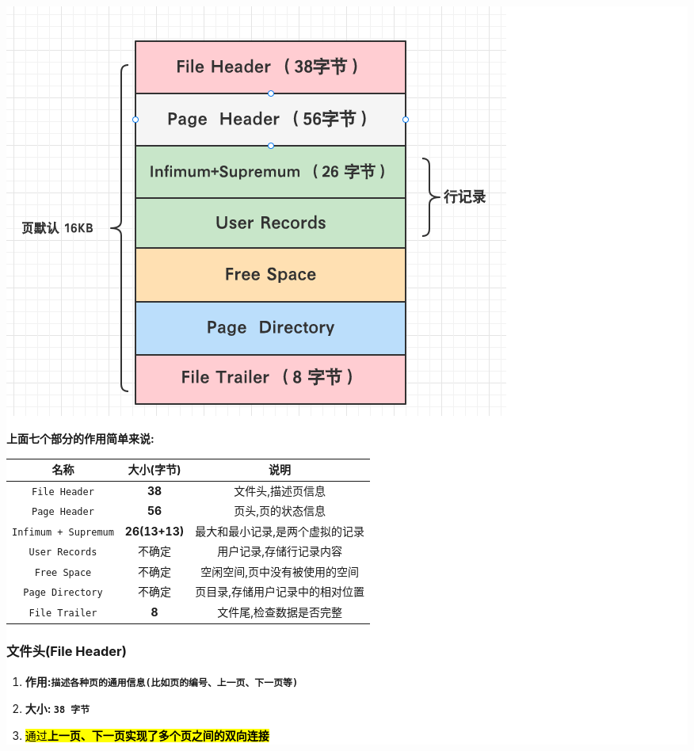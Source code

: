  ![image-20220703230204648](./image/InnoDB存储结构/image-20220703230204648.png)

**上面七个部分的作用简单来说:**

|         名称         |  大小(字节)   |              说明               |
| :------------------: | :-----------: | :-----------------------------: |
|    `File Header`     |    **38**     |        文件头,描述页信息        |
|    `Page Header`     |    **56**     |        页头,页的状态信息        |
| `Infimum + Supremum` | **26(13+13)** | 最大和最小记录,是两个虚拟的记录 |
|    `User Records`    |    不确定     |     用户记录,存储行记录内容     |
|     `Free Space`     |    不确定     |  空闲空间,页中没有被使用的空间  |
|   `Page Directory`   |    不确定     | 页目录,存储用户记录中的相对位置 |
|    `File Trailer`    |     **8**     |     文件尾,检查数据是否完整     |



### 文件头(File Header)

1. **作用:`描述各种页的通用信息(比如页的编号、上一页、下一页等)`**

2. **大小: `38 字节`**

3. <mark>通过<strong>上一页、下一页实现了多个页之间的双向连接</strong></mark>
